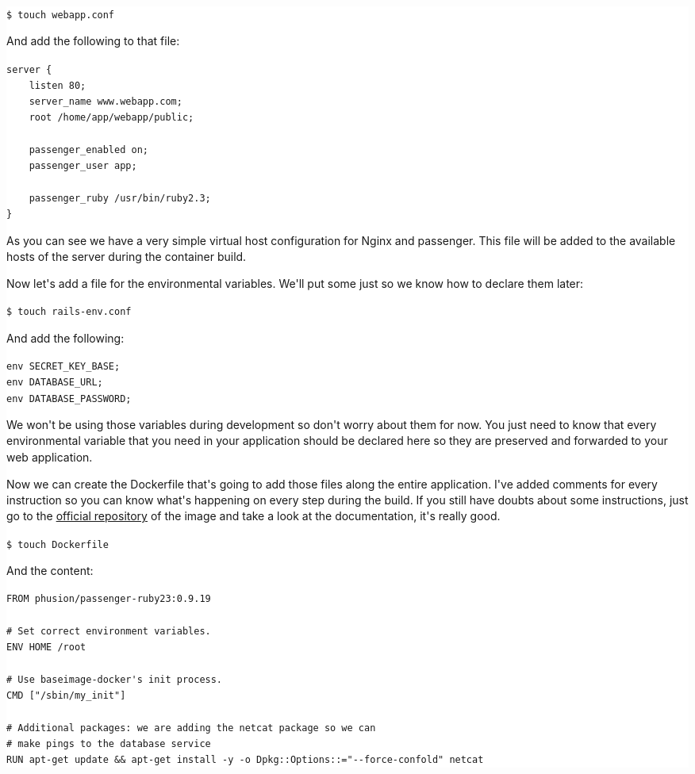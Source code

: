     $ touch webapp.conf

And add the following to that file:

    server {
        listen 80;
        server_name www.webapp.com;
        root /home/app/webapp/public;

        passenger_enabled on;
        passenger_user app;

        passenger_ruby /usr/bin/ruby2.3;
    }

As you can see we have a very simple virtual host configuration for Nginx and passenger. This
file will be added to the available hosts of the server during the container
build.

Now let's add a file for the environmental variables. We'll put some just
so we know how to declare them later:

    $ touch rails-env.conf

And add the following:

    env SECRET_KEY_BASE;
    env DATABASE_URL;
    env DATABASE_PASSWORD;

We won't be using those variables during development so don't worry about them
for now. You just need to know that every environmental variable that you need
in your application should be declared here so they are preserved and forwarded to your
web application.

Now we can create the Dockerfile that's going to add those files along the entire application.
I've added comments for every instruction so you can know what's happening
on every step during the build. If you still have doubts about some instructions,
just go to the [official repository](https://github.com/phusion/passenger-docker)
of the image and take a look at the documentation, it's really good.

    $ touch Dockerfile

And the content:

    FROM phusion/passenger-ruby23:0.9.19

    # Set correct environment variables.
    ENV HOME /root

    # Use baseimage-docker's init process.
    CMD ["/sbin/my_init"]

    # Additional packages: we are adding the netcat package so we can
    # make pings to the database service
    RUN apt-get update && apt-get install -y -o Dpkg::Options::="--force-confold" netcat

